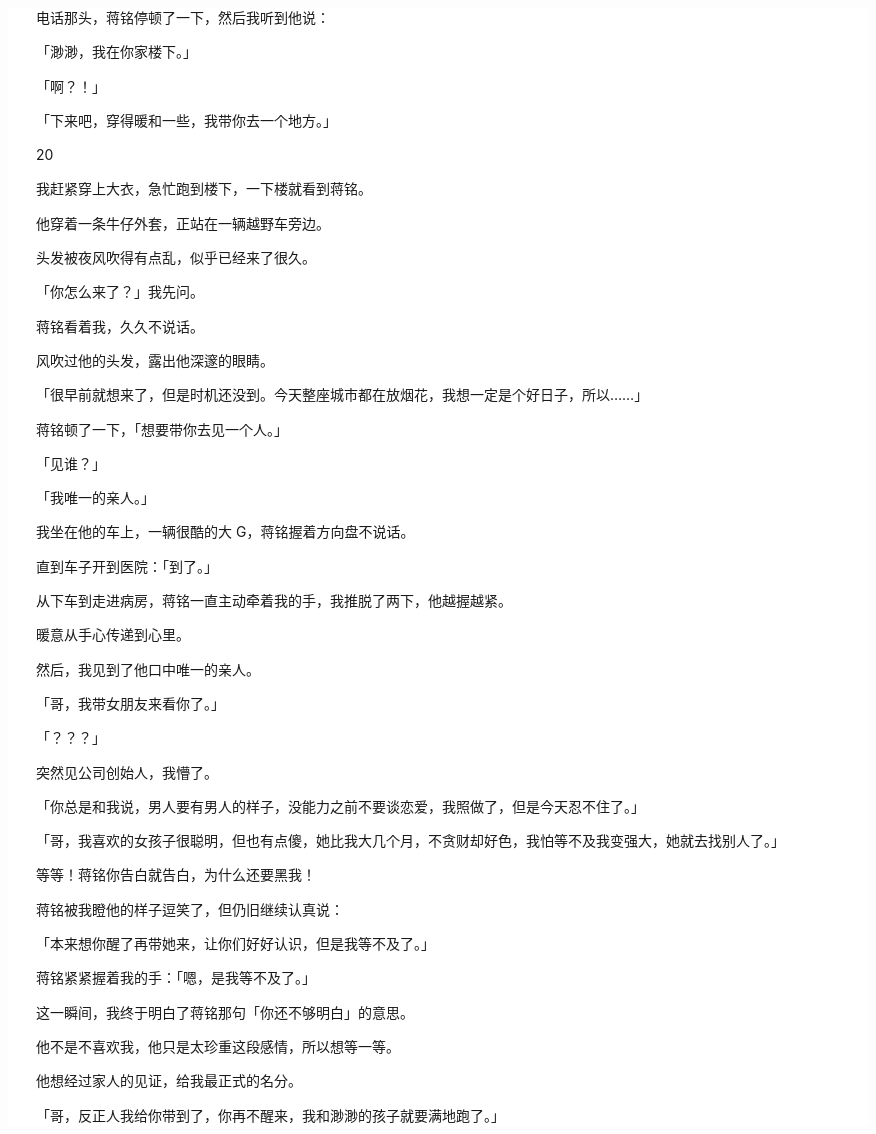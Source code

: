 &emsp;&emsp;电话那头，蒋铭停顿了一下，然后我听到他说：  
  
&emsp;&emsp;「渺渺，我在你家楼下。」  
  
&emsp;&emsp;「啊？！」  
  
&emsp;&emsp;「下来吧，穿得暖和一些，我带你去一个地方。」  
  
&emsp;&emsp;20  
  
&emsp;&emsp;我赶紧穿上大衣，急忙跑到楼下，一下楼就看到蒋铭。  
  
&emsp;&emsp;他穿着一条牛仔外套，正站在一辆越野车旁边。  
  
&emsp;&emsp;头发被夜风吹得有点乱，似乎已经来了很久。  
  
&emsp;&emsp;「你怎么来了？」我先问。  
  
&emsp;&emsp;蒋铭看着我，久久不说话。  
  
&emsp;&emsp;风吹过他的头发，露出他深邃的眼睛。  
  
&emsp;&emsp;「很早前就想来了，但是时机还没到。今天整座城市都在放烟花，我想一定是个好日子，所以……」  
  
&emsp;&emsp;蒋铭顿了一下，「想要带你去见一个人。」  
  
&emsp;&emsp;「见谁？」  
  
&emsp;&emsp;「我唯一的亲人。」  
  
&emsp;&emsp;我坐在他的车上，一辆很酷的大 G，蒋铭握着方向盘不说话。  
  
&emsp;&emsp;直到车子开到医院：「到了。」  
  
&emsp;&emsp;从下车到走进病房，蒋铭一直主动牵着我的手，我推脱了两下，他越握越紧。   
  
&emsp;&emsp;暖意从手心传递到心里。  
  
&emsp;&emsp;然后，我见到了他口中唯一的亲人。  
  
&emsp;&emsp;「哥，我带女朋友来看你了。」  
  
&emsp;&emsp;「？？？」  
  
&emsp;&emsp;突然见公司创始人，我懵了。  
  
&emsp;&emsp;「你总是和我说，男人要有男人的样子，没能力之前不要谈恋爱，我照做了，但是今天忍不住了。」  
  
&emsp;&emsp;「哥，我喜欢的女孩子很聪明，但也有点傻，她比我大几个月，不贪财却好色，我怕等不及我变强大，她就去找别人了。」  
  
&emsp;&emsp;等等！蒋铭你告白就告白，为什么还要黑我！  
  
&emsp;&emsp;蒋铭被我瞪他的样子逗笑了，但仍旧继续认真说：  
  
&emsp;&emsp;「本来想你醒了再带她来，让你们好好认识，但是我等不及了。」  
  
&emsp;&emsp;蒋铭紧紧握着我的手：「嗯，是我等不及了。」  
  
&emsp;&emsp;这一瞬间，我终于明白了蒋铭那句「你还不够明白」的意思。  
  
&emsp;&emsp;他不是不喜欢我，他只是太珍重这段感情，所以想等一等。  
  
&emsp;&emsp;他想经过家人的见证，给我最正式的名分。  
  
&emsp;&emsp;「哥，反正人我给你带到了，你再不醒来，我和渺渺的孩子就要满地跑了。」  
  